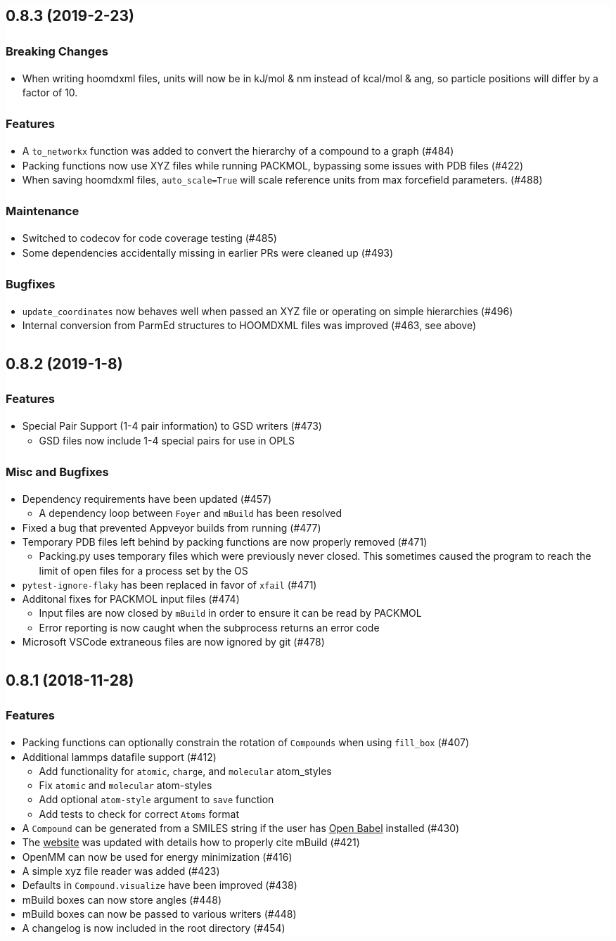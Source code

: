 ## 0.8.3 (2019-2-23)
### Breaking Changes
* When writing hoomdxml files, units will now be in kJ/mol & nm instead of kcal/mol & ang, so particle positions will differ by a factor of 10.

### Features
* A `to_networkx` function was added to convert the hierarchy of a compound to a graph (#484)
* Packing functions now use XYZ files while running PACKMOL, bypassing some issues with PDB files (#422)
* When saving hoomdxml files, `auto_scale=True` will scale reference units from max forcefield parameters. (#488)

### Maintenance
* Switched to codecov for code coverage testing (#485)
* Some dependencies accidentally missing in earlier PRs were cleaned up (#493)

### Bugfixes
* `update_coordinates` now behaves well when passed an XYZ file or operating on simple hierarchies (#496)
* Internal conversion from ParmEd structures to HOOMDXML files was improved (#463, see above)

## 0.8.2 (2019-1-8)
### Features
* Special Pair Support (1-4 pair information) to GSD writers (#473)
    * GSD files now include 1-4 special pairs for use in OPLS

### Misc and Bugfixes
* Dependency requirements have been updated (#457)
    * A dependency loop between `Foyer` and `mBuild` has been resolved
* Fixed a bug that prevented Appveyor builds from running (#477)
* Temporary PDB files left behind by packing functions are now properly removed (#471)
    * Packing.py uses temporary files which were previously never closed. This sometimes caused the program to reach the limit of open files for a process set by the OS
* `pytest-ignore-flaky` has been replaced in favor of `xfail` (#471)
* Additonal fixes for PACKMOL input files (#474)
    * Input files are now closed by `mBuild` in order to ensure it can be read by PACKMOL
    * Error reporting is now caught when the subprocess returns an error code
* Microsoft VSCode extraneous files are now ignored by git (#478)

## 0.8.1 (2018-11-28)
### Features
* Packing functions can optionally constrain the rotation of `Compounds` when using `fill_box` (#407)
* Additional lammps datafile support (#412)
    * Add functionality for `atomic`, `charge`, and `molecular` atom_styles
    * Fix `atomic` and `molecular` atom-styles
    * Add optional `atom-style` argument to `save` function
    * Add tests to check for correct `Atoms` format
* A `Compound` can be generated from a SMILES string if the user has [Open Babel](http://openbabel.org/wiki/Main_Page) installed (#430)
* The [website](https://mosdef-hub.github.io/mbuild/) was updated with details how to properly cite mBuild (#421)
* OpenMM can now be used for energy minimization (#416)
* A simple xyz file reader was added (#423)
* Defaults in `Compound.visualize` have been improved (#438)
* mBuild boxes can now store angles (#448)
* mBuild boxes can now be passed to various writers (#448)
* A changelog is now included in the root directory (#454)